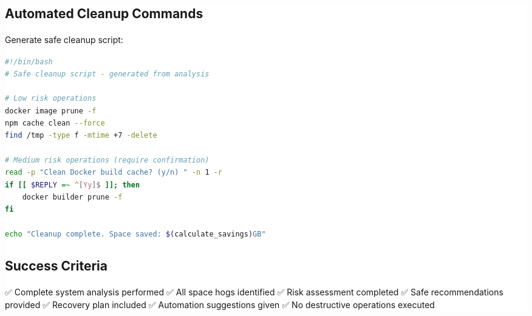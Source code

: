 ## Automated Cleanup Commands

Generate safe cleanup script:
```bash
#!/bin/bash
# Safe cleanup script - generated from analysis

# Low risk operations
docker image prune -f
npm cache clean --force
find /tmp -type f -mtime +7 -delete

# Medium risk operations (require confirmation)
read -p "Clean Docker build cache? (y/n) " -n 1 -r
if [[ $REPLY =~ ^[Yy]$ ]]; then
    docker builder prune -f
fi

echo "Cleanup complete. Space saved: $(calculate_savings)GB"
```

## Success Criteria

✅ Complete system analysis performed
✅ All space hogs identified
✅ Risk assessment completed
✅ Safe recommendations provided
✅ Recovery plan included
✅ Automation suggestions given
✅ No destructive operations executed
